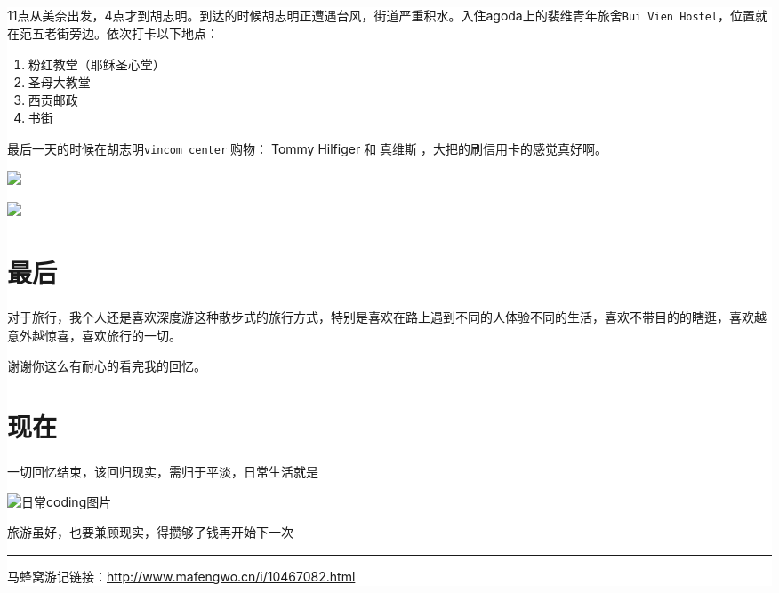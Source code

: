 11点从美奈出发，4点才到胡志明。到达的时候胡志明正遭遇台风，街道严重积水。入住agoda上的裴维青年旅舍`Bui Vien Hostel`，位置就在范五老街旁边。依次打卡以下地点：

1. 粉红教堂（耶稣圣心堂）
2. 圣母大教堂
3. 西贡邮政
4. 书街

最后一天的时候在胡志明`vincom center` 购物： Tommy Hilfiger 和 真维斯 ，大把的刷信用卡的感觉真好啊。

![](https://flowsnow.oss-cn-shanghai.aliyuncs.com/image/tour/vietnam-2018/IMG_20180603_125422-EFFECTS.jpg)

![](https://flowsnow.oss-cn-shanghai.aliyuncs.com/image/tour/vietnam-2018/IMG_20180603_120734.jpg)

# 最后

对于旅行，我个人还是喜欢深度游这种散步式的旅行方式，特别是喜欢在路上遇到不同的人体验不同的生活，喜欢不带目的的瞎逛，喜欢越意外越惊喜，喜欢旅行的一切。

谢谢你这么有耐心的看完我的回忆。

# 现在

一切回忆结束，该回归现实，需归于平淡，日常生活就是

![日常coding图片](https://flowsnow.oss-cn-shanghai.aliyuncs.com/image/tour/vietnam-2018/IMG_20180713_190116.jpg)

旅游虽好，也要兼顾现实，得攒够了钱再开始下一次

---

马蜂窝游记链接：http://www.mafengwo.cn/i/10467082.html